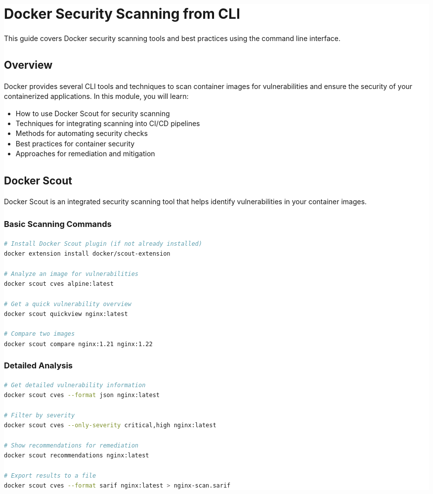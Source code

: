 # Docker Security Scanning from CLI

This guide covers Docker security scanning tools and best practices using the command line interface.

## Overview

Docker provides several CLI tools and techniques to scan container images for vulnerabilities and ensure the security of your containerized applications. In this module, you will learn:

- How to use Docker Scout for security scanning
- Techniques for integrating scanning into CI/CD pipelines
- Methods for automating security checks
- Best practices for container security
- Approaches for remediation and mitigation

## Docker Scout

Docker Scout is an integrated security scanning tool that helps identify vulnerabilities in your container images.

### Basic Scanning Commands

```bash
# Install Docker Scout plugin (if not already installed)
docker extension install docker/scout-extension

# Analyze an image for vulnerabilities
docker scout cves alpine:latest

# Get a quick vulnerability overview
docker scout quickview nginx:latest

# Compare two images
docker scout compare nginx:1.21 nginx:1.22
```

### Detailed Analysis

```bash
# Get detailed vulnerability information
docker scout cves --format json nginx:latest

# Filter by severity
docker scout cves --only-severity critical,high nginx:latest

# Show recommendations for remediation
docker scout recommendations nginx:latest

# Export results to a file
docker scout cves --format sarif nginx:latest > nginx-scan.sarif
```
